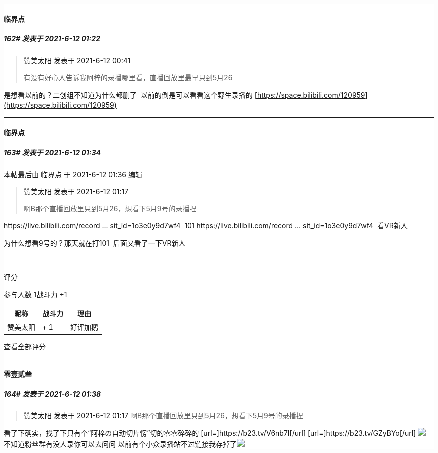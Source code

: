 *****

####  临界点  
##### 162#       发表于 2021-6-12 01:22

<blockquote><a href="httphttps://bbs.saraba1st.com/2b/forum.php?mod=redirect&amp;goto=findpost&amp;pid=51565289&amp;ptid=2009354" target="_blank">赞美太阳 发表于 2021-6-12 00:41</a>

有没有好心人告诉我阿梓的录播哪里看，直播回放里最早只到5月26</blockquote>
是想看以前的？二创组不知道为什么都删了  以前的倒是可以看看这个野生录播的
[https://space.bilibili.com/120959](https://space.bilibili.com/120959)

*****

####  临界点  
##### 163#       发表于 2021-6-12 01:34

 本帖最后由 临界点 于 2021-6-12 01:36 编辑 
<blockquote><a href="httphttps://bbs.saraba1st.com/2b/forum.php?mod=redirect&amp;goto=findpost&amp;pid=51565562&amp;ptid=2009354" target="_blank">赞美太阳 发表于 2021-6-12 01:17</a>

啊B那个直播回放里只到5月26，想看下5月9号的录播捏</blockquote>
[https://live.bilibili.com/record ... sit_id=1o3e0y9d7wf4](https://live.bilibili.com/record/R1ex411w7g4?visit_id=1o3e0y9d7wf4)  101
[https://live.bilibili.com/record ... sit_id=1o3e0y9d7wf4](https://live.bilibili.com/record/R1Yx411w7Ct?visit_id=1o3e0y9d7wf4)  看VR新人

为什么想看9号的？那天就在打101  后面又看了一下VR新人

﹍﹍﹍

评分

 参与人数 1战斗力 +1

|昵称|战斗力|理由|
|----|---|---|
| 赞美太阳| + 1|好评加鹅|

查看全部评分

*****

####  零壹贰叁  
##### 164#       发表于 2021-6-12 01:38

<blockquote><a href="httphttps://bbs.saraba1st.com/2b/forum.php?mod=redirect&amp;goto=findpost&amp;pid=51565562&amp;ptid=2009354" target="_blank">赞美太阳 发表于 2021-6-12 01:17</a>
啊B那个直播回放里只到5月26，想看下5月9号的录播捏</blockquote>
看了下确实，找了下只有个“阿梓の自动切片愣”切的零零碎碎的
[url=]https://b23.tv/V6nb7I[/url]
[url=]https://b23.tv/GZyBYo[/url]
<img src="https://static.saraba1st.com/image/smiley/face2017/001.png" referrerpolicy="no-referrer">
不知道粉丝群有没人录你可以去问问
以前有个小众录播站不过链接我存掉了<img src="https://static.saraba1st.com/image/smiley/face2017/156.png" referrerpolicy="no-referrer">
